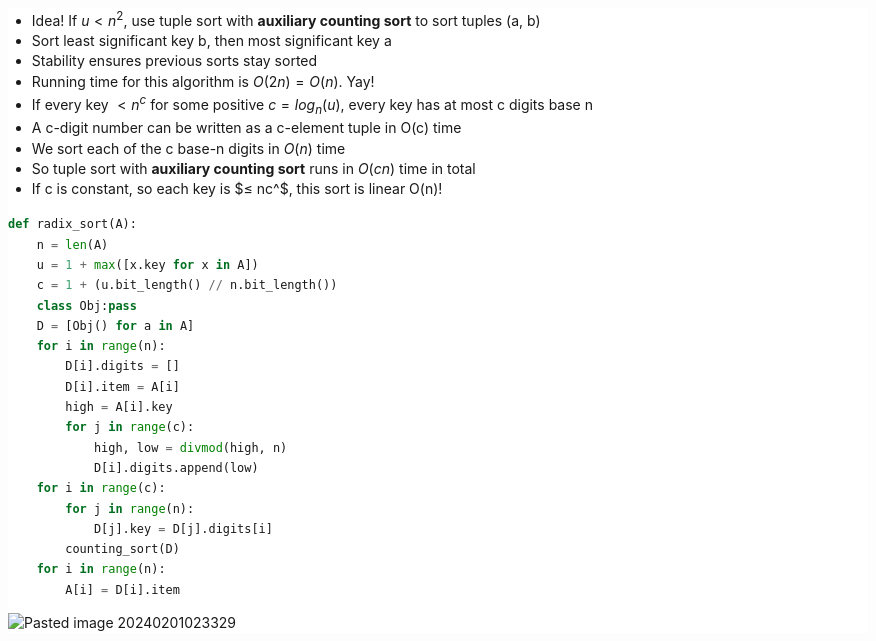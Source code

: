 - Idea! If $u < n^2$, use tuple sort with **auxiliary counting sort** to sort tuples (a, b)
- Sort least significant key b, then most significant key a
- Stability ensures previous sorts stay sorted 
- Running time for this algorithm is $O(2n) = O(n)$. Yay! 
- If every key $< n^c$ for some positive $c = log_n(u)$, every key has at most c digits base n
- A c-digit number can be written as a c-element tuple in O(c) time 
- We sort each of the c base-n digits in $O(n)$ time 
- So tuple sort with **auxiliary counting sort** runs in $O(cn)$ time in total 
- If c is constant, so each key is $≤ nc^$, this sort is linear O(n)!

```python
def radix_sort(A):
	n = len(A)
	u = 1 + max([x.key for x in A])
	c = 1 + (u.bit_length() // n.bit_length())
	class Obj:pass
	D = [Obj() for a in A]
	for i in range(n):
		D[i].digits = []
		D[i].item = A[i]
		high = A[i].key
		for j in range(c):
			high, low = divmod(high, n)
			D[i].digits.append(low)
	for i in range(c):
		for j in range(n):
			D[j].key = D[j].digits[i]
		counting_sort(D)
	for i in range(n):
		A[i] = D[i].item
```

![Pasted image 20240201023329](https://breath203.oss-cn-hangzhou.aliyuncs.com/img/Pasted%20image%2020240201023329.png)